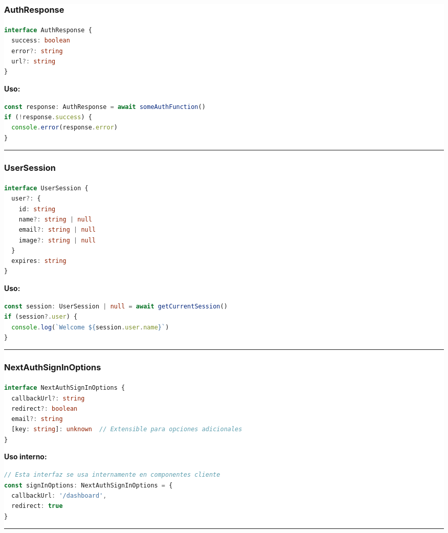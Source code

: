 
### **AuthResponse**
```typescript
interface AuthResponse {
  success: boolean
  error?: string
  url?: string
}
```

**Uso:**
```typescript
const response: AuthResponse = await someAuthFunction()
if (!response.success) {
  console.error(response.error)
}
```

---

### **UserSession**
```typescript
interface UserSession {
  user?: {
    id: string
    name?: string | null
    email?: string | null
    image?: string | null
  }
  expires: string
}
```

**Uso:**
```typescript
const session: UserSession | null = await getCurrentSession()
if (session?.user) {
  console.log(`Welcome ${session.user.name}`)
}
```

---

### **NextAuthSignInOptions**
```typescript
interface NextAuthSignInOptions {
  callbackUrl?: string
  redirect?: boolean
  email?: string
  [key: string]: unknown  // Extensible para opciones adicionales
}
```

**Uso interno:**
```typescript
// Esta interfaz se usa internamente en componentes cliente
const signInOptions: NextAuthSignInOptions = {
  callbackUrl: '/dashboard',
  redirect: true
}
```

---